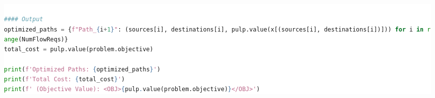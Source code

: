 ```python

#### Output
optimized_paths = {f"Path_{i+1}": (sources[i], destinations[i], pulp.value(x[(sources[i], destinations[i])])) for i in range(NumFlowReqs)}
total_cost = pulp.value(problem.objective)

print(f'Optimized Paths: {optimized_paths}')
print(f'Total Cost: {total_cost}')
print(f' (Objective Value): <OBJ>{pulp.value(problem.objective)}</OBJ>')
```

